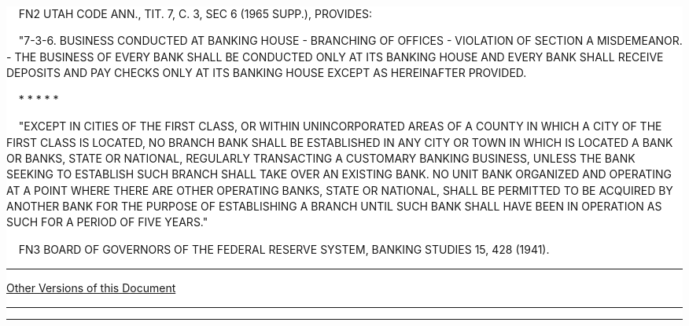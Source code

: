     FN2  UTAH CODE ANN., TIT. 7, C. 3, SEC 6 (1965 SUPP.), PROVIDES:

    "7-3-6. BUSINESS CONDUCTED AT BANKING HOUSE - BRANCHING OF OFFICES - VIOLATION OF SECTION A MISDEMEANOR.  - THE BUSINESS OF EVERY BANK SHALL BE CONDUCTED ONLY AT ITS BANKING HOUSE AND EVERY BANK SHALL RECEIVE DEPOSITS AND PAY CHECKS ONLY AT ITS BANKING HOUSE EXCEPT AS HEREINAFTER PROVIDED.

    \*         \*         \*         \*         \*

    "EXCEPT IN CITIES OF THE FIRST CLASS, OR WITHIN UNINCORPORATED AREAS OF A COUNTY IN WHICH A CITY OF THE FIRST CLASS IS LOCATED, NO BRANCH BANK SHALL BE ESTABLISHED IN ANY CITY OR TOWN IN WHICH IS LOCATED A BANK OR BANKS, STATE OR NATIONAL, REGULARLY TRANSACTING A CUSTOMARY BANKING BUSINESS, UNLESS THE BANK SEEKING TO ESTABLISH SUCH BRANCH SHALL TAKE OVER AN EXISTING BANK.  NO UNIT BANK ORGANIZED AND OPERATING AT A POINT WHERE THERE ARE OTHER OPERATING BANKS, STATE OR NATIONAL, SHALL BE PERMITTED TO BE ACQUIRED BY ANOTHER BANK FOR THE PURPOSE OF ESTABLISHING A BRANCH UNTIL SUCH BANK SHALL HAVE BEEN IN OPERATION AS SUCH FOR A PERIOD OF FIVE YEARS."

    FN3  BOARD OF GOVERNORS OF THE FEDERAL RESERVE SYSTEM, BANKING STUDIES 15, 428 (1941).

----------

[Other Versions of this Document](https://publicdocs.github.io/go/links?ns=uslm-x&ref=%2Fus%2Fcourts%2Fscotus%2FusReporter%2F385%2F252)

----------
----------

[/us/courts/scotus/usReporter/385/252]: https://publicdocs.github.io/go/links?ns=uslm-x&ref=%2Fus%2Fcourts%2Fscotus%2FusReporter%2F385%2F252
[/us/usc/t12/s36]: https://publicdocs.github.io/go/links?ns=uslm&ref=%2Fus%2Fusc%2Ft12%2Fs36
[/us/stat/44/1228]: https://publicdocs.github.io/go/links?ns=uslm&ref=%2Fus%2Fstat%2F44%2F1228
[/us/usc/t12/s36]: https://publicdocs.github.io/go/links?ns=uslm&ref=%2Fus%2Fusc%2Ft12%2Fs36
[/us/courts/scotus/usReporter/384/925]: https://publicdocs.github.io/go/links?ns=uslm-x&ref=%2Fus%2Fcourts%2Fscotus%2FusReporter%2F384%2F925
[/us/stat/12/665]: https://publicdocs.github.io/go/links?ns=uslm&ref=%2Fus%2Fstat%2F12%2F665
[/us/courts/scotus/usReporter/292/559]: https://publicdocs.github.io/go/links?ns=uslm-x&ref=%2Fus%2Fcourts%2Fscotus%2FusReporter%2F292%2F559
[/us/courts/scotus/usReporter/164/347]: https://publicdocs.github.io/go/links?ns=uslm-x&ref=%2Fus%2Fcourts%2Fscotus%2FusReporter%2F164%2F347
[/us/courts/scotus/usReporter/302/660]: https://publicdocs.github.io/go/links?ns=uslm-x&ref=%2Fus%2Fcourts%2Fscotus%2FusReporter%2F302%2F660
[/us/courts/scotus/usReporter/321/233]: https://publicdocs.github.io/go/links?ns=uslm-x&ref=%2Fus%2Fcourts%2Fscotus%2FusReporter%2F321%2F233
[/us/stat/44/1228]: https://publicdocs.github.io/go/links?ns=uslm&ref=%2Fus%2Fstat%2F44%2F1228


